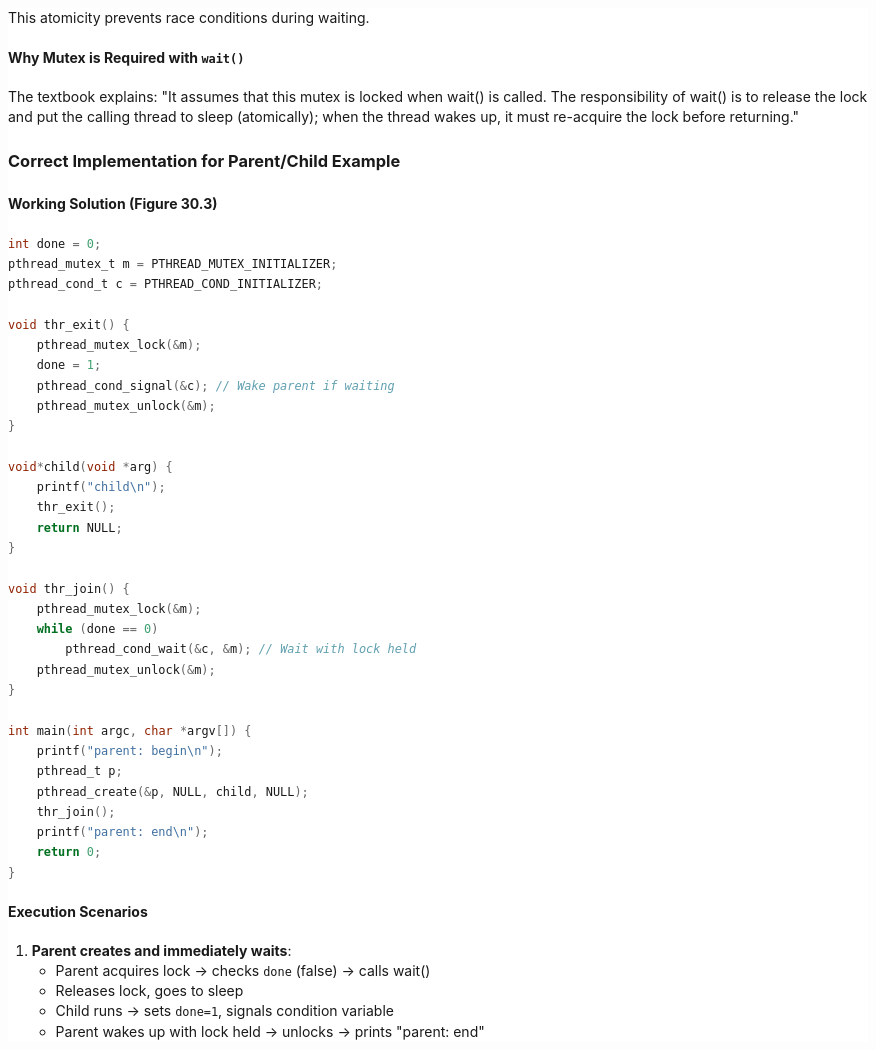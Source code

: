 This atomicity prevents race conditions during waiting.

#### Why Mutex is Required with `wait()`
The textbook explains: "It assumes that this mutex is locked when wait() is called. The responsibility of wait() is to release the lock and put the calling thread to sleep (atomically); when the thread wakes up, it must re-acquire the lock before returning."

### Correct Implementation for Parent/Child Example

#### Working Solution (Figure 30.3)
```c
int done = 0;
pthread_mutex_t m = PTHREAD_MUTEX_INITIALIZER;
pthread_cond_t c = PTHREAD_COND_INITIALIZER;

void thr_exit() {
    pthread_mutex_lock(&m);
    done = 1;
    pthread_cond_signal(&c); // Wake parent if waiting
    pthread_mutex_unlock(&m);
}

void*child(void *arg) {
    printf("child\n");
    thr_exit();
    return NULL;
}

void thr_join() {
    pthread_mutex_lock(&m);
    while (done == 0)
        pthread_cond_wait(&c, &m); // Wait with lock held
    pthread_mutex_unlock(&m);
}

int main(int argc, char *argv[]) {
    printf("parent: begin\n");
    pthread_t p;
    pthread_create(&p, NULL, child, NULL);
    thr_join();
    printf("parent: end\n");
    return 0;
}
```

#### Execution Scenarios
1. **Parent creates and immediately waits**:
   - Parent acquires lock → checks `done` (false) → calls wait() 
   - Releases lock, goes to sleep
   - Child runs → sets `done=1`, signals condition variable
   - Parent wakes up with lock held → unlocks → prints "parent: end"
